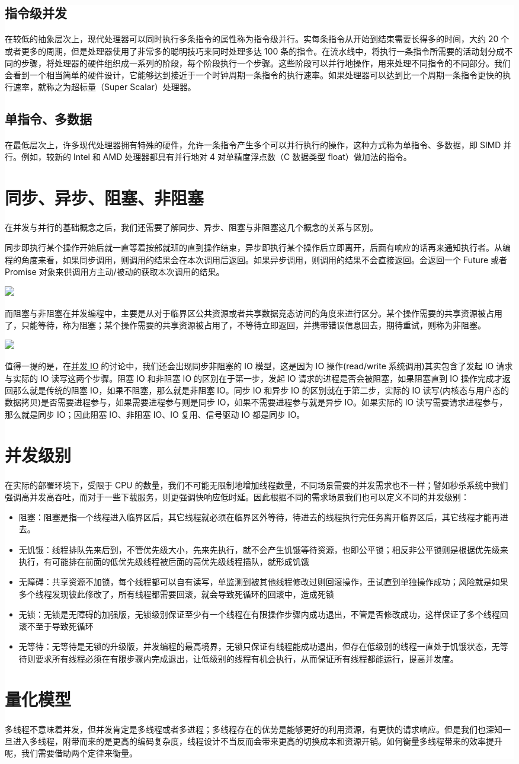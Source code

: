 ## 指令级并发

在较低的抽象层次上，现代处理器可以同时执行多条指令的属性称为指令级并行。实每条指令从开始到结束需要长得多的时间，大约 20 个或者更多的周期，但是处理器使用了非常多的聪明技巧来同时处理多达 100 条的指令。在流水线中，将执行一条指令所需要的活动划分成不同的步骤，将处理器的硬件组织成一系列的阶段，每个阶段执行一个步骤。这些阶段可以并行地操作，用来处理不同指令的不同部分。我们会看到一个相当简单的硬件设计，它能够达到接近于一个时钟周期一条指令的执行速率。如果处理器可以达到比一个周期一条指令更快的执行速率，就称之为超标量（Super Scalar）处理器。

## 单指令、多数据

在最低层次上，许多现代处理器拥有特殊的硬件，允许一条指令产生多个可以并行执行的操作，这种方式称为单指令、多数据，即 SIMD 并行。例如，较新的 Intel 和 AMD 处理器都具有并行地对 4 对单精度浮点数（C 数据类型 float）做加法的指令。

# 同步、异步、阻塞、非阻塞

在并发与并行的基础概念之后，我们还需要了解同步、异步、阻塞与非阻塞这几个概念的关系与区别。

同步即执行某个操作开始后就一直等着按部就班的直到操作结束，异步即执行某个操作后立即离开，后面有响应的话再来通知执行者。从编程的角度来看，如果同步调用，则调用的结果会在本次调用后返回。如果异步调用，则调用的结果不会直接返回。会返回一个 Future 或者 Promise 对象来供调用方主动/被动的获取本次调用的结果。

![](https://s2.ax1x.com/2019/09/02/nCnJgK.png)

而阻塞与非阻塞在并发编程中，主要是从对于临界区公共资源或者共享数据竞态访问的角度来进行区分。某个操作需要的共享资源被占用了，只能等待，称为阻塞；某个操作需要的共享资源被占用了，不等待立即返回，并携带错误信息回去，期待重试，则称为非阻塞。

![](https://s2.ax1x.com/2019/09/02/nCu8aj.png)

值得一提的是，在[并发 IO](https://ng-tech.icu/books/DistributedSystem-Series/#/?q=并发%20IO) 的讨论中，我们还会出现同步非阻塞的 IO 模型，这是因为 IO 操作(read/write 系统调用)其实包含了发起 IO 请求与实际的 IO 读写这两个步骤。阻塞 IO 和非阻塞 IO 的区别在于第一步，发起 IO 请求的进程是否会被阻塞，如果阻塞直到 IO 操作完成才返回那么就是传统的阻塞 IO，如果不阻塞，那么就是非阻塞 IO。同步 IO 和异步 IO 的区别就在于第二步，实际的 IO 读写(内核态与用户态的数据拷贝)是否需要进程参与，如果需要进程参与则是同步 IO，如果不需要进程参与就是异步 IO。如果实际的 IO 读写需要请求进程参与，那么就是同步 IO；因此阻塞 IO、非阻塞 IO、IO 复用、信号驱动 IO 都是同步 IO。

# 并发级别

在实际的部署环境下，受限于 CPU 的数量，我们不可能无限制地增加线程数量，不同场景需要的并发需求也不一样；譬如秒杀系统中我们强调高并发高吞吐，而对于一些下载服务，则更强调快响应低时延。因此根据不同的需求场景我们也可以定义不同的并发级别：

- 阻塞：阻塞是指一个线程进入临界区后，其它线程就必须在临界区外等待，待进去的线程执行完任务离开临界区后，其它线程才能再进去。

- 无饥饿：线程排队先来后到，不管优先级大小，先来先执行，就不会产生饥饿等待资源，也即公平锁；相反非公平锁则是根据优先级来执行，有可能排在前面的低优先级线程被后面的高优先级线程插队，就形成饥饿

- 无障碍：共享资源不加锁，每个线程都可以自有读写，单监测到被其他线程修改过则回滚操作，重试直到单独操作成功；风险就是如果多个线程发现彼此修改了，所有线程都需要回滚，就会导致死循环的回滚中，造成死锁

- 无锁：无锁是无障碍的加强版，无锁级别保证至少有一个线程在有限操作步骤内成功退出，不管是否修改成功，这样保证了多个线程回滚不至于导致死循环

- 无等待：无等待是无锁的升级版，并发编程的最高境界，无锁只保证有线程能成功退出，但存在低级别的线程一直处于饥饿状态，无等待则要求所有线程必须在有限步骤内完成退出，让低级别的线程有机会执行，从而保证所有线程都能运行，提高并发度。

# 量化模型

多线程不意味着并发，但并发肯定是多线程或者多进程；多线程存在的优势是能够更好的利用资源，有更快的请求响应。但是我们也深知一旦进入多线程，附带而来的是更高的编码复杂度，线程设计不当反而会带来更高的切换成本和资源开销。如何衡量多线程带来的效率提升呢，我们需要借助两个定律来衡量。
